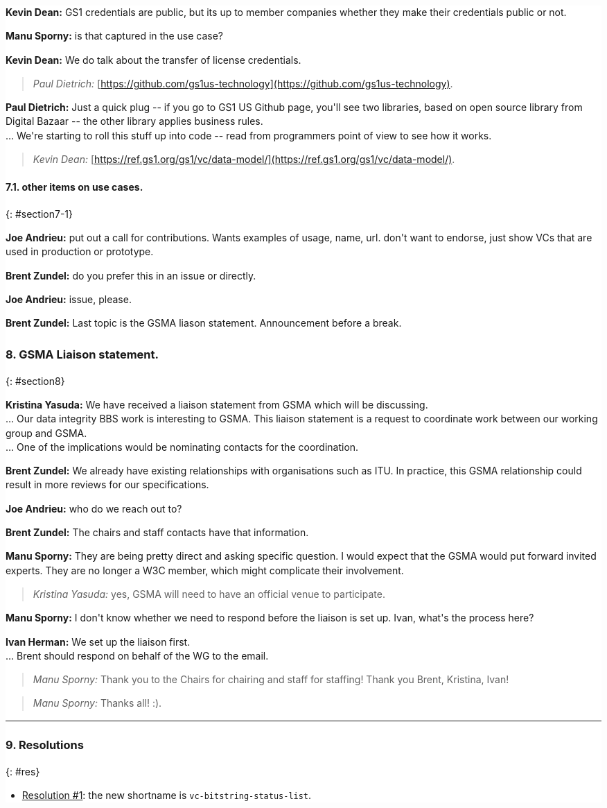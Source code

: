 **Kevin Dean:** GS1 credentials are public, but its up to member companies whether they make their credentials public or not.  

**Manu Sporny:** is that captured in the use case?  

**Kevin Dean:** We do talk about the transfer of license credentials.  

> *Paul Dietrich:* [https://github.com/gs1us-technology](https://github.com/gs1us-technology).

**Paul Dietrich:** Just a quick plug -- if you go to GS1 US Github page, you'll see two libraries, based on open source library from Digital Bazaar -- the other library applies business rules.  
… We're starting to roll this stuff up into code -- read from programmers point of view to see how it works.  

> *Kevin Dean:* [https://ref.gs1.org/gs1/vc/data-model/](https://ref.gs1.org/gs1/vc/data-model/).

#### 7.1. other items on use cases.
{: #section7-1}

**Joe Andrieu:** put out a call for contributions. Wants examples of usage, name, url. don't want to endorse, just show VCs that are used in production or prototype.  

**Brent Zundel:** do you prefer this in an issue or directly.  

**Joe Andrieu:** issue, please.  

**Brent Zundel:** Last topic is the GSMA liason statement. Announcement before a break.  

### 8. GSMA Liaison statement.
{: #section8}

**Kristina Yasuda:** We have received a liaison statement from GSMA which will be discussing.  
… Our data integrity BBS work is interesting to GSMA. This liaison statement is a request to coordinate work between our working group and GSMA.  
… One of the implications would be nominating contacts for the coordination.  

**Brent Zundel:** We already have existing relationships with organisations such as ITU. In practice, this GSMA relationship could result in more reviews for our specifications.  

**Joe Andrieu:** who do we reach out to?  

**Brent Zundel:** The chairs and staff contacts have that information.  

**Manu Sporny:** They are being pretty direct and asking specific question. I would expect that the GSMA would put forward invited experts. They are no longer a W3C member, which might complicate their involvement.  

> *Kristina Yasuda:* yes, GSMA will need to have an official venue to participate.

**Manu Sporny:** I don't know whether we need to respond before the liaison is set up. Ivan, what's the process here?  

**Ivan Herman:** We set up the liaison first.  
… Brent should respond on behalf of the WG to the email.  

> *Manu Sporny:* Thank you to the Chairs for chairing and staff for staffing! Thank you Brent, Kristina, Ivan!

> *Manu Sporny:* Thanks all! :).

---


### 9. Resolutions
{: #res}

* [Resolution #1](#resolution1): the new shortname is `vc-bitstring-status-list`.
